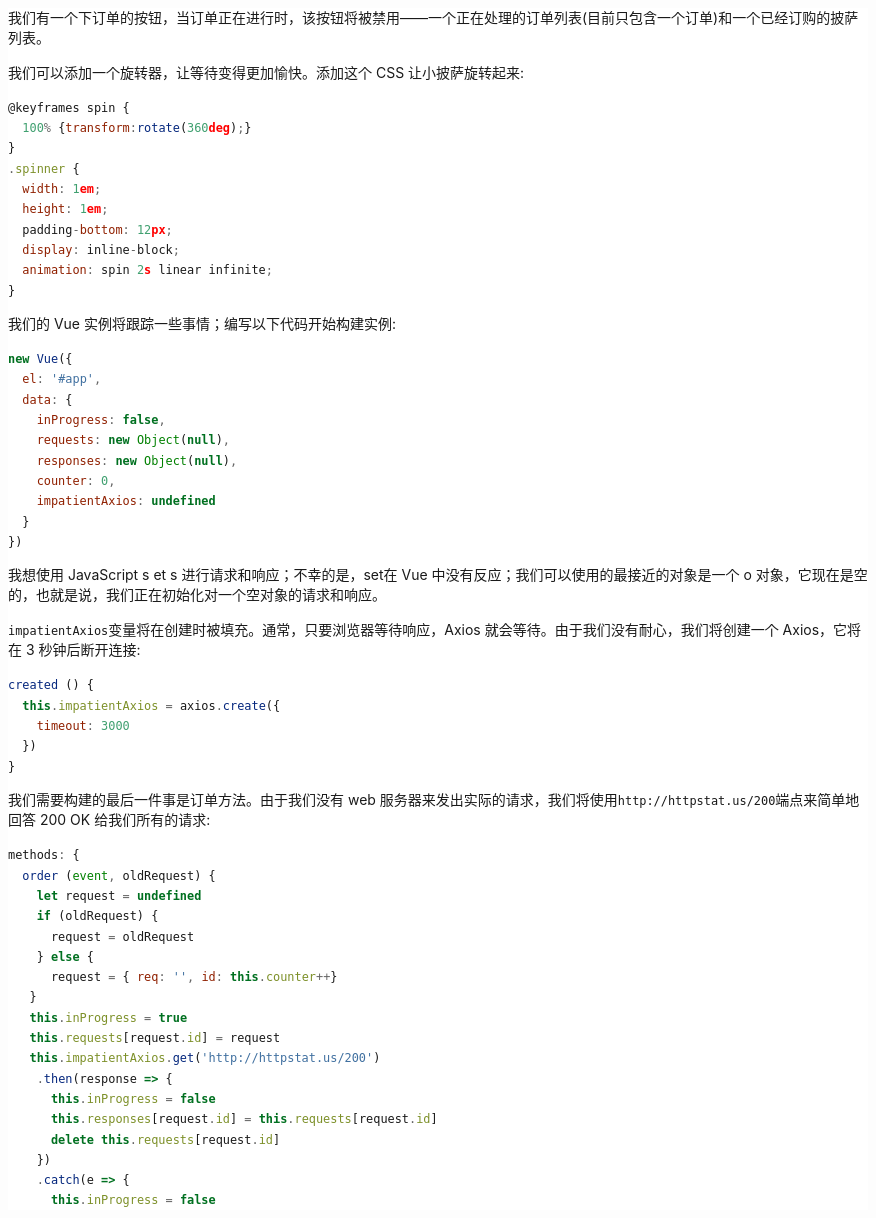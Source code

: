 我们有一个下订单的按钮，当订单正在进行时，该按钮将被禁用——一个正在处理的订单列表(目前只包含一个订单)和一个已经订购的披萨列表。

我们可以添加一个旋转器，让等待变得更加愉快。添加这个 CSS 让小披萨旋转起来:

```js
@keyframes spin { 
  100% {transform:rotate(360deg);} 
} 
.spinner { 
  width: 1em; 
  height: 1em; 
  padding-bottom: 12px; 
  display: inline-block; 
  animation: spin 2s linear infinite; 
}

```

我们的 Vue 实例将跟踪一些事情；编写以下代码开始构建实例:

```js
new Vue({ 
  el: '#app', 
  data: { 
    inProgress: false, 
    requests: new Object(null), 
    responses: new Object(null), 
    counter: 0, 
    impatientAxios: undefined 
  } 
})

```

我想使用 JavaScript s et s 进行请求和响应；不幸的是，set在 Vue 中没有反应；我们可以使用的最接近的对象是一个 o 对象，它现在是空的，也就是说，我们正在初始化对一个空对象的请求和响应。

`impatientAxios`变量将在创建时被填充。通常，只要浏览器等待响应，Axios 就会等待。由于我们没有耐心，我们将创建一个 Axios，它将在 3 秒钟后断开连接:

```js
created () { 
  this.impatientAxios = axios.create({ 
    timeout: 3000  
  }) 
}

```

我们需要构建的最后一件事是订单方法。由于我们没有 web 服务器来发出实际的请求，我们将使用`http://httpstat.us/200`端点来简单地回答 200 OK 给我们所有的请求:

```js
methods: { 
  order (event, oldRequest) { 
    let request = undefined 
    if (oldRequest) { 
      request = oldRequest 
    } else { 
      request = { req: '', id: this.counter++} 
   } 
   this.inProgress = true 
   this.requests[request.id] = request 
   this.impatientAxios.get('http://httpstat.us/200') 
    .then(response => { 
      this.inProgress = false 
      this.responses[request.id] = this.requests[request.id] 
      delete this.requests[request.id] 
    }) 
    .catch(e => { 
      this.inProgress = false 
```